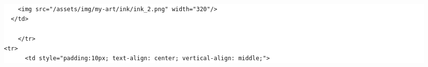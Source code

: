 	    <img src="/assets/img/my-art/ink/ink_2.png" width="320"/>	  
	  </td>
	  
        </tr>
	<tr>
    	  <td style="padding:10px; text-align: center; vertical-align: middle;">